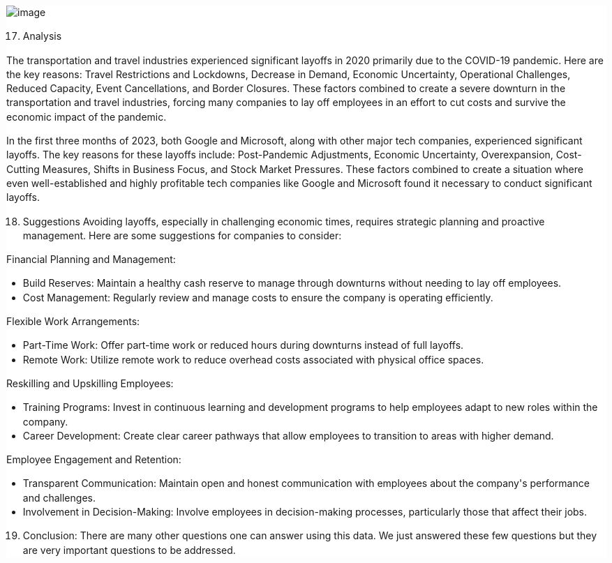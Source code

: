 ![image](https://github.com/stemla/SQL-Exploratory-Data-Analysis/assets/170471393/c3c4618c-e6ed-4582-8244-35cf496a522a)


17.   Analysis

The transportation and travel industries experienced significant layoffs in 2020 primarily due to the COVID-19 pandemic. Here are the key reasons: Travel Restrictions and Lockdowns, Decrease in Demand, Economic Uncertainty, Operational Challenges, Reduced Capacity, Event Cancellations, and Border Closures. These factors combined to create a severe downturn in the transportation and travel industries, forcing many companies to lay off employees in an effort to cut costs and survive the economic impact of the pandemic.

In the first three months of 2023, both Google and Microsoft, along with other major tech companies, experienced significant layoffs. The key reasons for these layoffs include: Post-Pandemic Adjustments, Economic Uncertainty, Overexpansion, Cost-Cutting Measures, Shifts in Business Focus, and Stock Market Pressures. These factors combined to create a situation where even well-established and highly profitable tech companies like Google and Microsoft found it necessary to conduct significant layoffs.


18.   Suggestions
Avoiding layoffs, especially in challenging economic times, requires strategic planning and proactive management. Here are some suggestions for companies to  consider: 

Financial Planning and Management:

-	Build Reserves: Maintain a healthy cash reserve to manage through downturns without needing to lay off employees.
-	Cost Management: Regularly review and manage costs to ensure the company is operating efficiently.

Flexible Work Arrangements:

-	Part-Time Work: Offer part-time work or reduced hours during downturns instead of full layoffs.
-	Remote Work: Utilize remote work to reduce overhead costs associated with physical office spaces.

Reskilling and Upskilling Employees:

-	Training Programs: Invest in continuous learning and development programs to help employees adapt to new roles within the company.
-	Career Development: Create clear career pathways that allow employees to transition to areas with higher demand.

Employee Engagement and Retention:

-	Transparent Communication: Maintain open and honest communication with employees about the company's performance and challenges.
-	Involvement in Decision-Making: Involve employees in decision-making processes, particularly those that affect their jobs.

19. Conclusion: There are many other questions one can answer using this data. We just answered these few questions but they are very important questions to be addressed. 





